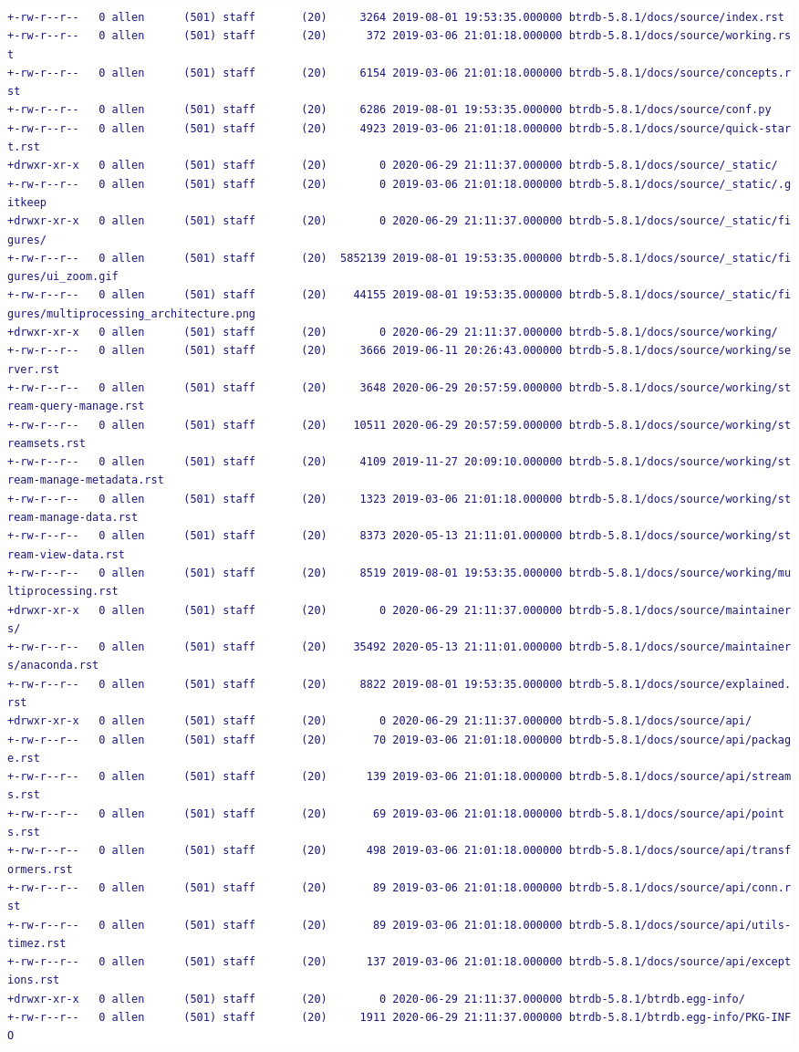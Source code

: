 ```diff
+-rw-r--r--   0 allen      (501) staff       (20)     3264 2019-08-01 19:53:35.000000 btrdb-5.8.1/docs/source/index.rst
+-rw-r--r--   0 allen      (501) staff       (20)      372 2019-03-06 21:01:18.000000 btrdb-5.8.1/docs/source/working.rst
+-rw-r--r--   0 allen      (501) staff       (20)     6154 2019-03-06 21:01:18.000000 btrdb-5.8.1/docs/source/concepts.rst
+-rw-r--r--   0 allen      (501) staff       (20)     6286 2019-08-01 19:53:35.000000 btrdb-5.8.1/docs/source/conf.py
+-rw-r--r--   0 allen      (501) staff       (20)     4923 2019-03-06 21:01:18.000000 btrdb-5.8.1/docs/source/quick-start.rst
+drwxr-xr-x   0 allen      (501) staff       (20)        0 2020-06-29 21:11:37.000000 btrdb-5.8.1/docs/source/_static/
+-rw-r--r--   0 allen      (501) staff       (20)        0 2019-03-06 21:01:18.000000 btrdb-5.8.1/docs/source/_static/.gitkeep
+drwxr-xr-x   0 allen      (501) staff       (20)        0 2020-06-29 21:11:37.000000 btrdb-5.8.1/docs/source/_static/figures/
+-rw-r--r--   0 allen      (501) staff       (20)  5852139 2019-08-01 19:53:35.000000 btrdb-5.8.1/docs/source/_static/figures/ui_zoom.gif
+-rw-r--r--   0 allen      (501) staff       (20)    44155 2019-08-01 19:53:35.000000 btrdb-5.8.1/docs/source/_static/figures/multiprocessing_architecture.png
+drwxr-xr-x   0 allen      (501) staff       (20)        0 2020-06-29 21:11:37.000000 btrdb-5.8.1/docs/source/working/
+-rw-r--r--   0 allen      (501) staff       (20)     3666 2019-06-11 20:26:43.000000 btrdb-5.8.1/docs/source/working/server.rst
+-rw-r--r--   0 allen      (501) staff       (20)     3648 2020-06-29 20:57:59.000000 btrdb-5.8.1/docs/source/working/stream-query-manage.rst
+-rw-r--r--   0 allen      (501) staff       (20)    10511 2020-06-29 20:57:59.000000 btrdb-5.8.1/docs/source/working/streamsets.rst
+-rw-r--r--   0 allen      (501) staff       (20)     4109 2019-11-27 20:09:10.000000 btrdb-5.8.1/docs/source/working/stream-manage-metadata.rst
+-rw-r--r--   0 allen      (501) staff       (20)     1323 2019-03-06 21:01:18.000000 btrdb-5.8.1/docs/source/working/stream-manage-data.rst
+-rw-r--r--   0 allen      (501) staff       (20)     8373 2020-05-13 21:11:01.000000 btrdb-5.8.1/docs/source/working/stream-view-data.rst
+-rw-r--r--   0 allen      (501) staff       (20)     8519 2019-08-01 19:53:35.000000 btrdb-5.8.1/docs/source/working/multiprocessing.rst
+drwxr-xr-x   0 allen      (501) staff       (20)        0 2020-06-29 21:11:37.000000 btrdb-5.8.1/docs/source/maintainers/
+-rw-r--r--   0 allen      (501) staff       (20)    35492 2020-05-13 21:11:01.000000 btrdb-5.8.1/docs/source/maintainers/anaconda.rst
+-rw-r--r--   0 allen      (501) staff       (20)     8822 2019-08-01 19:53:35.000000 btrdb-5.8.1/docs/source/explained.rst
+drwxr-xr-x   0 allen      (501) staff       (20)        0 2020-06-29 21:11:37.000000 btrdb-5.8.1/docs/source/api/
+-rw-r--r--   0 allen      (501) staff       (20)       70 2019-03-06 21:01:18.000000 btrdb-5.8.1/docs/source/api/package.rst
+-rw-r--r--   0 allen      (501) staff       (20)      139 2019-03-06 21:01:18.000000 btrdb-5.8.1/docs/source/api/streams.rst
+-rw-r--r--   0 allen      (501) staff       (20)       69 2019-03-06 21:01:18.000000 btrdb-5.8.1/docs/source/api/points.rst
+-rw-r--r--   0 allen      (501) staff       (20)      498 2019-03-06 21:01:18.000000 btrdb-5.8.1/docs/source/api/transformers.rst
+-rw-r--r--   0 allen      (501) staff       (20)       89 2019-03-06 21:01:18.000000 btrdb-5.8.1/docs/source/api/conn.rst
+-rw-r--r--   0 allen      (501) staff       (20)       89 2019-03-06 21:01:18.000000 btrdb-5.8.1/docs/source/api/utils-timez.rst
+-rw-r--r--   0 allen      (501) staff       (20)      137 2019-03-06 21:01:18.000000 btrdb-5.8.1/docs/source/api/exceptions.rst
+drwxr-xr-x   0 allen      (501) staff       (20)        0 2020-06-29 21:11:37.000000 btrdb-5.8.1/btrdb.egg-info/
+-rw-r--r--   0 allen      (501) staff       (20)     1911 2020-06-29 21:11:37.000000 btrdb-5.8.1/btrdb.egg-info/PKG-INFO
```